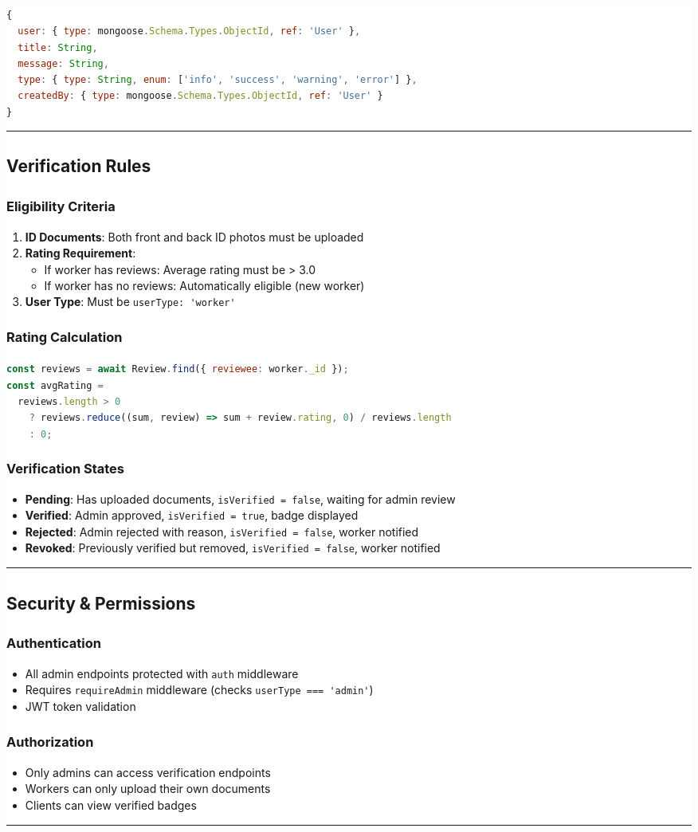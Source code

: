 ```javascript
{
  user: { type: mongoose.Schema.Types.ObjectId, ref: 'User' },
  title: String,
  message: String,
  type: { type: String, enum: ['info', 'success', 'warning', 'error'] },
  createdBy: { type: mongoose.Schema.Types.ObjectId, ref: 'User' }
}
```

---

## Verification Rules

### Eligibility Criteria

1. **ID Documents**: Both front and back ID photos must be uploaded
2. **Rating Requirement**:
   - If worker has reviews: Average rating must be > 3.0
   - If worker has no reviews: Automatically eligible (new worker)
3. **User Type**: Must be `userType: 'worker'`

### Rating Calculation

```javascript
const reviews = await Review.find({ reviewee: worker._id });
const avgRating =
  reviews.length > 0
    ? reviews.reduce((sum, review) => sum + review.rating, 0) / reviews.length
    : 0;
```

### Verification States

- **Pending**: Has uploaded documents, `isVerified = false`, waiting for admin review
- **Verified**: Admin approved, `isVerified = true`, badge displayed
- **Rejected**: Admin rejected with reason, `isVerified = false`, worker notified
- **Revoked**: Previously verified but removed, `isVerified = false`, worker notified

---

## Security & Permissions

### Authentication

- All admin endpoints protected with `auth` middleware
- Requires `requireAdmin` middleware (checks `userType === 'admin'`)
- JWT token validation

### Authorization

- Only admins can access verification endpoints
- Workers can only upload their own documents
- Clients can view verified badges

---